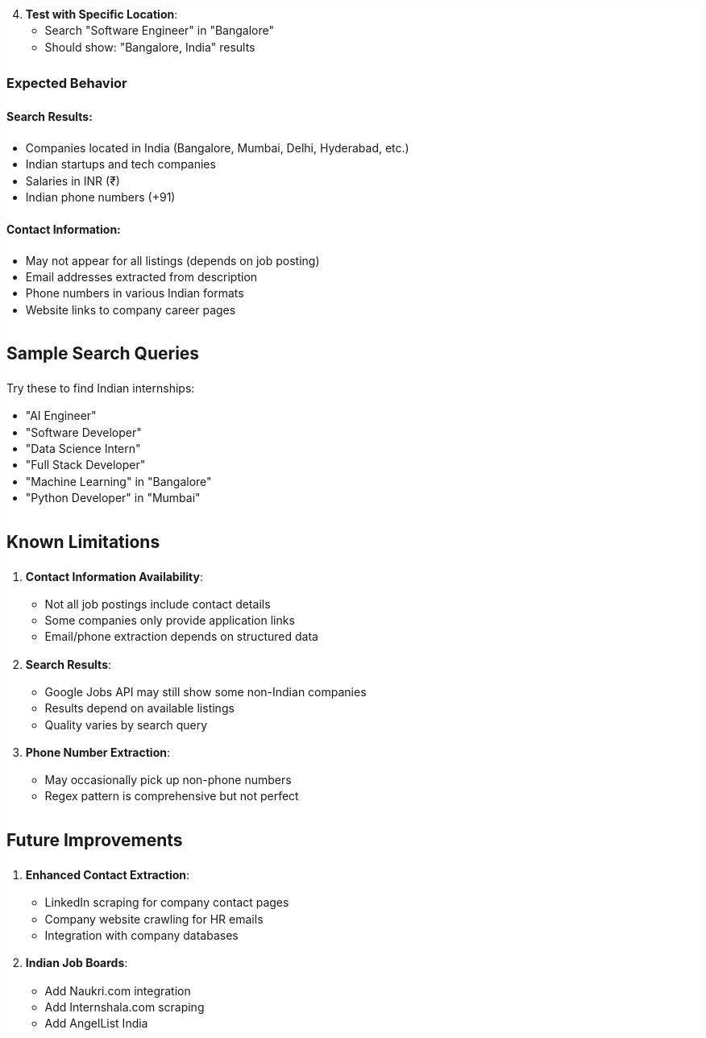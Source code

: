 4. **Test with Specific Location**:
   - Search "Software Engineer" in "Bangalore"
   - Should show: "Bangalore, India" results

### Expected Behavior

#### Search Results:
- Companies located in India (Bangalore, Mumbai, Delhi, Hyderabad, etc.)
- Indian startups and tech companies
- Salaries in INR (₹)
- Indian phone numbers (+91)

#### Contact Information:
- May not appear for all listings (depends on job posting)
- Email addresses extracted from description
- Phone numbers in various Indian formats
- Website links to company career pages

## Sample Search Queries

Try these to find Indian internships:
- "AI Engineer"
- "Software Developer"
- "Data Science Intern"
- "Full Stack Developer"
- "Machine Learning" in "Bangalore"
- "Python Developer" in "Mumbai"

## Known Limitations

1. **Contact Information Availability**:
   - Not all job postings include contact details
   - Some companies only provide application links
   - Email/phone extraction depends on structured data

2. **Search Results**:
   - Google Jobs API may still show some non-Indian companies
   - Results depend on available listings
   - Quality varies by search query

3. **Phone Number Extraction**:
   - May occasionally pick up non-phone numbers
   - Regex pattern is comprehensive but not perfect

## Future Improvements

1. **Enhanced Contact Extraction**:
   - LinkedIn scraping for company contact pages
   - Company website crawling for HR emails
   - Integration with company databases

2. **Indian Job Boards**:
   - Add Naukri.com integration
   - Add Internshala.com scraping
   - Add AngelList India
